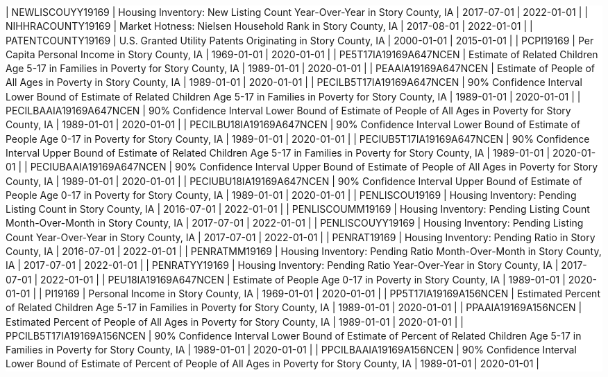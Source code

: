 | NEWLISCOUYY19169          | Housing Inventory: New Listing Count Year-Over-Year in Story County, IA                                                                                                   | 2017-07-01          | 2022-01-01        |
| NIHHRACOUNTY19169         | Market Hotness: Nielsen Household Rank in Story County, IA                                                                                                                | 2017-08-01          | 2022-01-01        |
| PATENTCOUNTY19169         | U.S. Granted Utility Patents Originating in Story County, IA                                                                                                              | 2000-01-01          | 2015-01-01        |
| PCPI19169                 | Per Capita Personal Income in Story County, IA                                                                                                                            | 1969-01-01          | 2020-01-01        |
| PE5T17IA19169A647NCEN     | Estimate of Related Children Age 5-17 in Families in Poverty for Story County, IA                                                                                         | 1989-01-01          | 2020-01-01        |
| PEAAIA19169A647NCEN       | Estimate of People of All Ages in Poverty in Story County, IA                                                                                                             | 1989-01-01          | 2020-01-01        |
| PECILB5T17IA19169A647NCEN | 90% Confidence Interval Lower Bound of Estimate of Related Children Age 5-17 in Families in Poverty for Story County, IA                                                  | 1989-01-01          | 2020-01-01        |
| PECILBAAIA19169A647NCEN   | 90% Confidence Interval Lower Bound of Estimate of People of All Ages in Poverty for Story County, IA                                                                     | 1989-01-01          | 2020-01-01        |
| PECILBU18IA19169A647NCEN  | 90% Confidence Interval Lower Bound of Estimate of People Age 0-17 in Poverty for Story County, IA                                                                        | 1989-01-01          | 2020-01-01        |
| PECIUB5T17IA19169A647NCEN | 90% Confidence Interval Upper Bound of Estimate of Related Children Age 5-17 in Families in Poverty for Story County, IA                                                  | 1989-01-01          | 2020-01-01        |
| PECIUBAAIA19169A647NCEN   | 90% Confidence Interval Upper Bound of Estimate of People of All Ages in Poverty for Story County, IA                                                                     | 1989-01-01          | 2020-01-01        |
| PECIUBU18IA19169A647NCEN  | 90% Confidence Interval Upper Bound of Estimate of People Age 0-17 in Poverty for Story County, IA                                                                        | 1989-01-01          | 2020-01-01        |
| PENLISCOU19169            | Housing Inventory: Pending Listing Count in Story County, IA                                                                                                              | 2016-07-01          | 2022-01-01        |
| PENLISCOUMM19169          | Housing Inventory: Pending Listing Count Month-Over-Month in Story County, IA                                                                                             | 2017-07-01          | 2022-01-01        |
| PENLISCOUYY19169          | Housing Inventory: Pending Listing Count Year-Over-Year in Story County, IA                                                                                               | 2017-07-01          | 2022-01-01        |
| PENRAT19169               | Housing Inventory: Pending Ratio in Story County, IA                                                                                                                      | 2016-07-01          | 2022-01-01        |
| PENRATMM19169             | Housing Inventory: Pending Ratio Month-Over-Month in Story County, IA                                                                                                     | 2017-07-01          | 2022-01-01        |
| PENRATYY19169             | Housing Inventory: Pending Ratio Year-Over-Year in Story County, IA                                                                                                       | 2017-07-01          | 2022-01-01        |
| PEU18IA19169A647NCEN      | Estimate of People Age 0-17 in Poverty in Story County, IA                                                                                                                | 1989-01-01          | 2020-01-01        |
| PI19169                   | Personal Income in Story County, IA                                                                                                                                       | 1969-01-01          | 2020-01-01        |
| PP5T17IA19169A156NCEN     | Estimated Percent of Related Children Age 5-17 in Families in Poverty for Story County, IA                                                                                | 1989-01-01          | 2020-01-01        |
| PPAAIA19169A156NCEN       | Estimated Percent of People of All Ages in Poverty for Story County, IA                                                                                                   | 1989-01-01          | 2020-01-01        |
| PPCILB5T17IA19169A156NCEN | 90% Confidence Interval Lower Bound of Estimate of Percent of Related Children Age 5-17 in Families in Poverty for Story County, IA                                       | 1989-01-01          | 2020-01-01        |
| PPCILBAAIA19169A156NCEN   | 90% Confidence Interval Lower Bound of Estimate of Percent of People of All Ages in Poverty for Story County, IA                                                          | 1989-01-01          | 2020-01-01        |